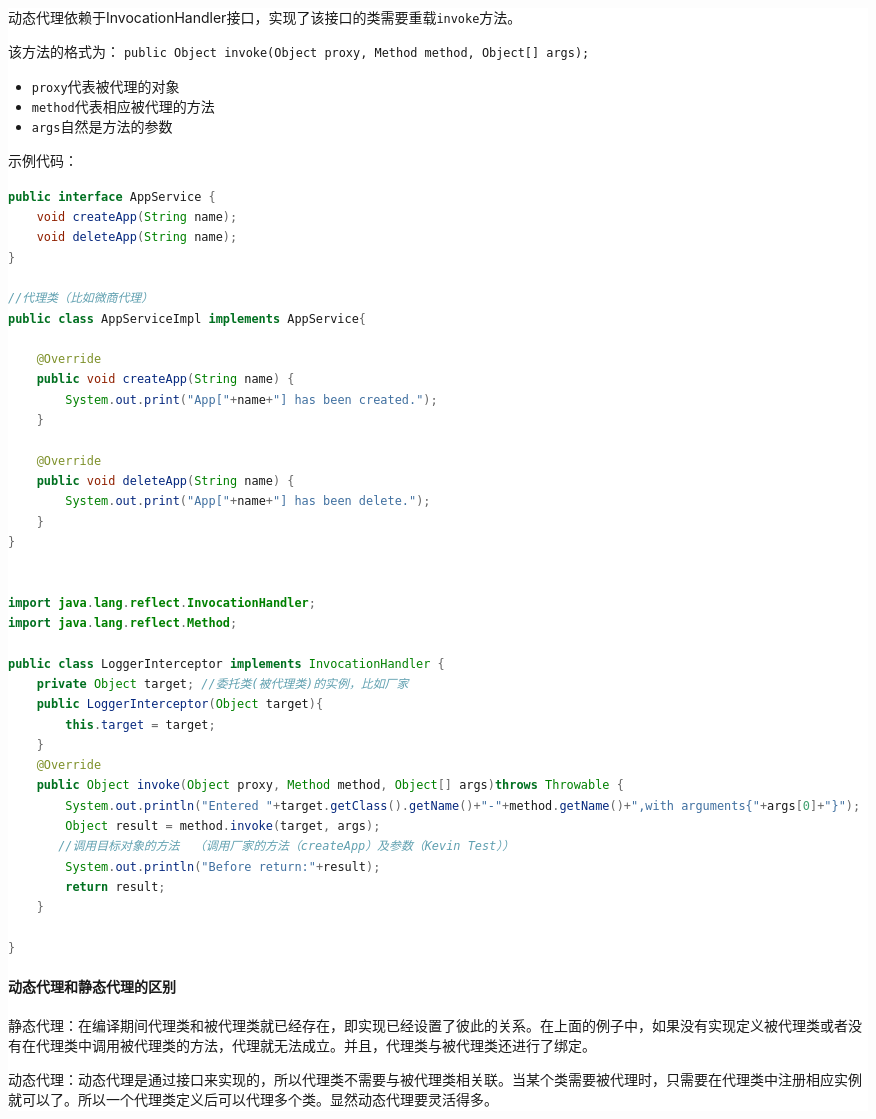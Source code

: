 动态代理依赖于InvocationHandler接口，实现了该接口的类需要重载`invoke`方法。

该方法的格式为：
`public Object invoke(Object proxy, Method method, Object[] args);`

- `proxy`代表被代理的对象
- `method`代表相应被代理的方法
- `args`自然是方法的参数

示例代码：
```java
public interface AppService {
    void createApp(String name);
    void deleteApp(String name);
}
 
//代理类（比如微商代理）
public class AppServiceImpl implements AppService{
 
    @Override
    public void createApp(String name) {
        System.out.print("App["+name+"] has been created.");
    }
 
    @Override
    public void deleteApp(String name) {
        System.out.print("App["+name+"] has been delete.");
    }
}
 
 
import java.lang.reflect.InvocationHandler;
import java.lang.reflect.Method;
 
public class LoggerInterceptor implements InvocationHandler {
    private Object target; //委托类(被代理类)的实例，比如厂家
    public LoggerInterceptor(Object target){ 
        this.target = target; 
    } 
    @Override
    public Object invoke(Object proxy, Method method, Object[] args)throws Throwable {
        System.out.println("Entered "+target.getClass().getName()+"-"+method.getName()+",with arguments{"+args[0]+"}"); 
        Object result = method.invoke(target, args);
       //调用目标对象的方法  （调用厂家的方法（createApp）及参数（Kevin Test））
        System.out.println("Before return:"+result); 
        return result; 
    }
 
}
```

#### 动态代理和静态代理的区别

静态代理：在编译期间代理类和被代理类就已经存在，即实现已经设置了彼此的关系。在上面的例子中，如果没有实现定义被代理类或者没有在代理类中调用被代理类的方法，代理就无法成立。并且，代理类与被代理类还进行了绑定。

动态代理：动态代理是通过接口来实现的，所以代理类不需要与被代理类相关联。当某个类需要被代理时，只需要在代理类中注册相应实例就可以了。所以一个代理类定义后可以代理多个类。显然动态代理要灵活得多。
